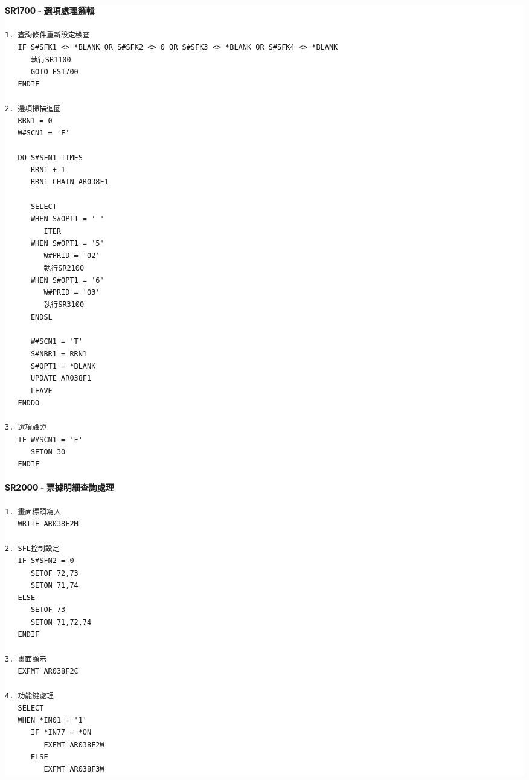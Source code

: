 #### SR1700 - 選項處理邏輯
```
1. 查詢條件重新設定檢查
   IF S#SFK1 <> *BLANK OR S#SFK2 <> 0 OR S#SFK3 <> *BLANK OR S#SFK4 <> *BLANK
      執行SR1100
      GOTO ES1700
   ENDIF

2. 選項掃描迴圈
   RRN1 = 0
   W#SCN1 = 'F'
   
   DO S#SFN1 TIMES
      RRN1 + 1
      RRN1 CHAIN AR038F1
      
      SELECT
      WHEN S#OPT1 = ' '
         ITER
      WHEN S#OPT1 = '5'
         W#PRID = '02'
         執行SR2100
      WHEN S#OPT1 = '6'
         W#PRID = '03'
         執行SR3100
      ENDSL
      
      W#SCN1 = 'T'
      S#NBR1 = RRN1
      S#OPT1 = *BLANK
      UPDATE AR038F1
      LEAVE
   ENDDO

3. 選項驗證
   IF W#SCN1 = 'F'
      SETON 30
   ENDIF
```

#### SR2000 - 票據明細查詢處理
```
1. 畫面標頭寫入
   WRITE AR038F2M

2. SFL控制設定
   IF S#SFN2 = 0
      SETOF 72,73
      SETON 71,74
   ELSE
      SETOF 73
      SETON 71,72,74
   ENDIF

3. 畫面顯示
   EXFMT AR038F2C

4. 功能鍵處理
   SELECT
   WHEN *IN01 = '1'
      IF *IN77 = *ON
         EXFMT AR038F2W
      ELSE
         EXFMT AR038F3W
```